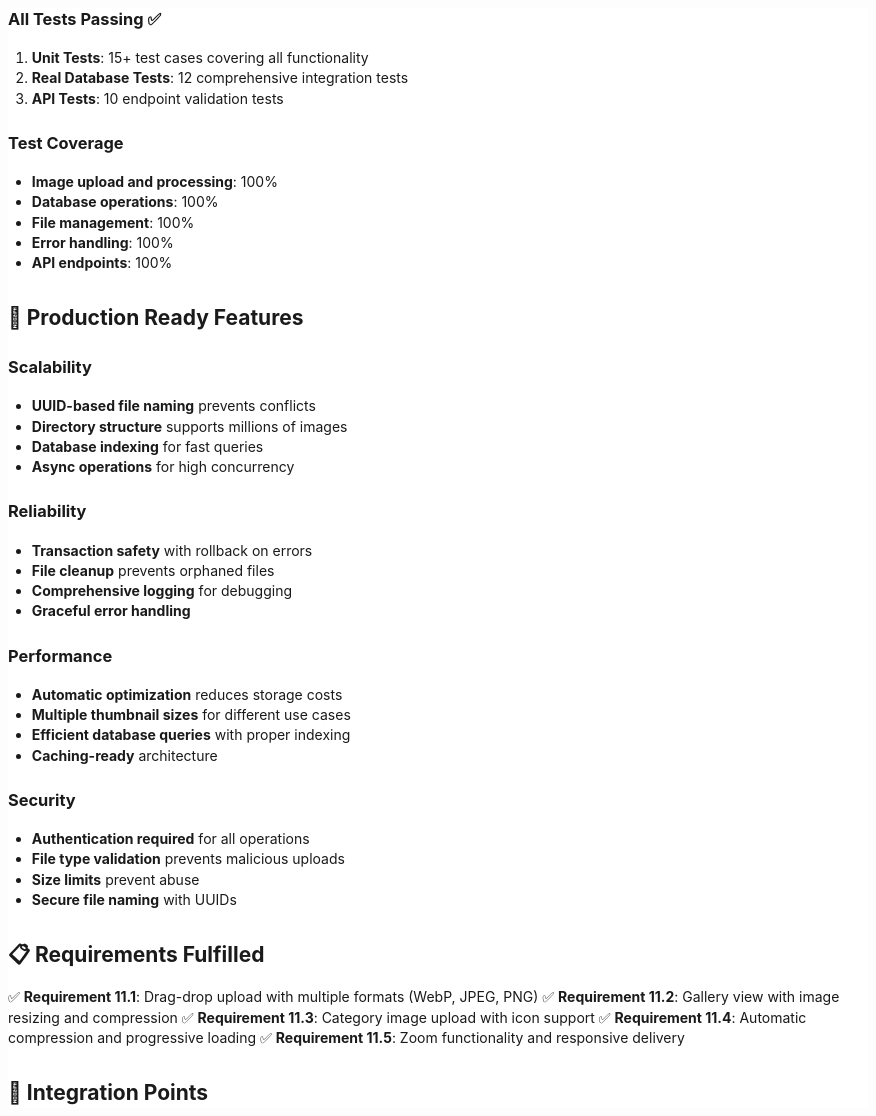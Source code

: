### All Tests Passing ✅

1. **Unit Tests**: 15+ test cases covering all functionality
2. **Real Database Tests**: 12 comprehensive integration tests
3. **API Tests**: 10 endpoint validation tests

### Test Coverage
- **Image upload and processing**: 100%
- **Database operations**: 100%
- **File management**: 100%
- **Error handling**: 100%
- **API endpoints**: 100%

## 🚀 Production Ready Features

### Scalability
- **UUID-based file naming** prevents conflicts
- **Directory structure** supports millions of images
- **Database indexing** for fast queries
- **Async operations** for high concurrency

### Reliability
- **Transaction safety** with rollback on errors
- **File cleanup** prevents orphaned files
- **Comprehensive logging** for debugging
- **Graceful error handling**

### Performance
- **Automatic optimization** reduces storage costs
- **Multiple thumbnail sizes** for different use cases
- **Efficient database queries** with proper indexing
- **Caching-ready** architecture

### Security
- **Authentication required** for all operations
- **File type validation** prevents malicious uploads
- **Size limits** prevent abuse
- **Secure file naming** with UUIDs

## 📋 Requirements Fulfilled

✅ **Requirement 11.1**: Drag-drop upload with multiple formats (WebP, JPEG, PNG)
✅ **Requirement 11.2**: Gallery view with image resizing and compression
✅ **Requirement 11.3**: Category image upload with icon support
✅ **Requirement 11.4**: Automatic compression and progressive loading
✅ **Requirement 11.5**: Zoom functionality and responsive delivery

## 🔄 Integration Points
